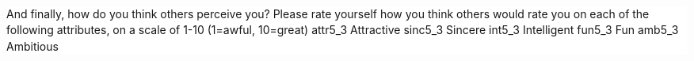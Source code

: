 And finally, how do you think others perceive you?
Please rate yourself how you think others would rate you on each of the following attributes, on a scale of 1-10 (1=awful, 10=great)
attr5_3
Attractive
sinc5_3
Sincere
int5_3
Intelligent
fun5_3
Fun
amb5_3
Ambitious


